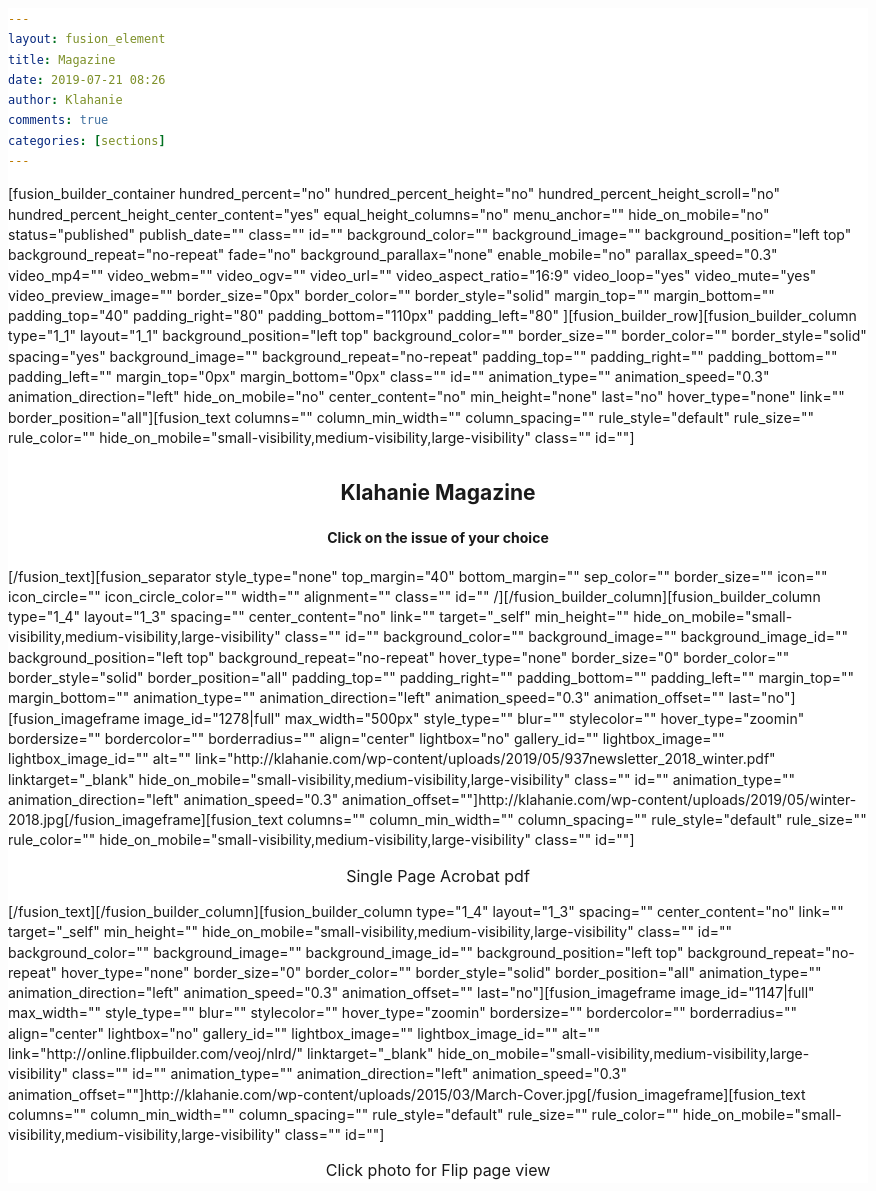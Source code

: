 ```yaml
---
layout: fusion_element
title: Magazine
date: 2019-07-21 08:26
author: Klahanie
comments: true
categories: [sections]
---
```

[fusion_builder_container hundred_percent="no" hundred_percent_height="no" hundred_percent_height_scroll="no" hundred_percent_height_center_content="yes" equal_height_columns="no" menu_anchor="" hide_on_mobile="no" status="published" publish_date="" class="" id="" background_color="" background_image="" background_position="left top" background_repeat="no-repeat" fade="no" background_parallax="none" enable_mobile="no" parallax_speed="0.3" video_mp4="" video_webm="" video_ogv="" video_url="" video_aspect_ratio="16:9" video_loop="yes" video_mute="yes" video_preview_image="" border_size="0px" border_color="" border_style="solid" margin_top="" margin_bottom="" padding_top="40" padding_right="80" padding_bottom="110px" padding_left="80" ][fusion_builder_row][fusion_builder_column type="1_1" layout="1_1" background_position="left top" background_color="" border_size="" border_color="" border_style="solid" spacing="yes" background_image="" background_repeat="no-repeat" padding_top="" padding_right="" padding_bottom="" padding_left="" margin_top="0px" margin_bottom="0px" class="" id="" animation_type="" animation_speed="0.3" animation_direction="left" hide_on_mobile="no" center_content="no" min_height="none" last="no" hover_type="none" link="" border_position="all"][fusion_text columns="" column_min_width="" column_spacing="" rule_style="default" rule_size="" rule_color="" hide_on_mobile="small-visibility,medium-visibility,large-visibility" class="" id=""]
<h2 style="text-align: center;">Klahanie Magazine</h2>
<h4 style="text-align: center;">Click on the issue of your choice</h4>
[/fusion_text][fusion_separator style_type="none" top_margin="40" bottom_margin="" sep_color="" border_size="" icon="" icon_circle="" icon_circle_color="" width="" alignment="" class="" id="" /][/fusion_builder_column][fusion_builder_column type="1_4" layout="1_3" spacing="" center_content="no" link="" target="_self" min_height="" hide_on_mobile="small-visibility,medium-visibility,large-visibility" class="" id="" background_color="" background_image="" background_image_id="" background_position="left top" background_repeat="no-repeat" hover_type="none" border_size="0" border_color="" border_style="solid" border_position="all" padding_top="" padding_right="" padding_bottom="" padding_left="" margin_top="" margin_bottom="" animation_type="" animation_direction="left" animation_speed="0.3" animation_offset="" last="no"][fusion_imageframe image_id="1278|full" max_width="500px" style_type="" blur="" stylecolor="" hover_type="zoomin" bordersize="" bordercolor="" borderradius="" align="center" lightbox="no" gallery_id="" lightbox_image="" lightbox_image_id="" alt="" link="http://klahanie.com/wp-content/uploads/2019/05/937newsletter_2018_winter.pdf" linktarget="_blank" hide_on_mobile="small-visibility,medium-visibility,large-visibility" class="" id="" animation_type="" animation_direction="left" animation_speed="0.3" animation_offset=""]http://klahanie.com/wp-content/uploads/2019/05/winter-2018.jpg[/fusion_imageframe][fusion_text columns="" column_min_width="" column_spacing="" rule_style="default" rule_size="" rule_color="" hide_on_mobile="small-visibility,medium-visibility,large-visibility" class="" id=""]
<p style="text-align: center;"><span style="font-size: 12pt;">Single Page Acrobat pdf</span></p>
[/fusion_text][/fusion_builder_column][fusion_builder_column type="1_4" layout="1_3" spacing="" center_content="no" link="" target="_self" min_height="" hide_on_mobile="small-visibility,medium-visibility,large-visibility" class="" id="" background_color="" background_image="" background_image_id="" background_position="left top" background_repeat="no-repeat" hover_type="none" border_size="0" border_color="" border_style="solid" border_position="all" animation_type="" animation_direction="left" animation_speed="0.3" animation_offset="" last="no"][fusion_imageframe image_id="1147|full" max_width="" style_type="" blur="" stylecolor="" hover_type="zoomin" bordersize="" bordercolor="" borderradius="" align="center" lightbox="no" gallery_id="" lightbox_image="" lightbox_image_id="" alt="" link="http://online.flipbuilder.com/veoj/nlrd/" linktarget="_blank" hide_on_mobile="small-visibility,medium-visibility,large-visibility" class="" id="" animation_type="" animation_direction="left" animation_speed="0.3" animation_offset=""]http://klahanie.com/wp-content/uploads/2015/03/March-Cover.jpg[/fusion_imageframe][fusion_text columns="" column_min_width="" column_spacing="" rule_style="default" rule_size="" rule_color="" hide_on_mobile="small-visibility,medium-visibility,large-visibility" class="" id=""]
<p style="text-align: center;"><span style="font-size: 12pt;">Click photo for Flip page view</span></p>